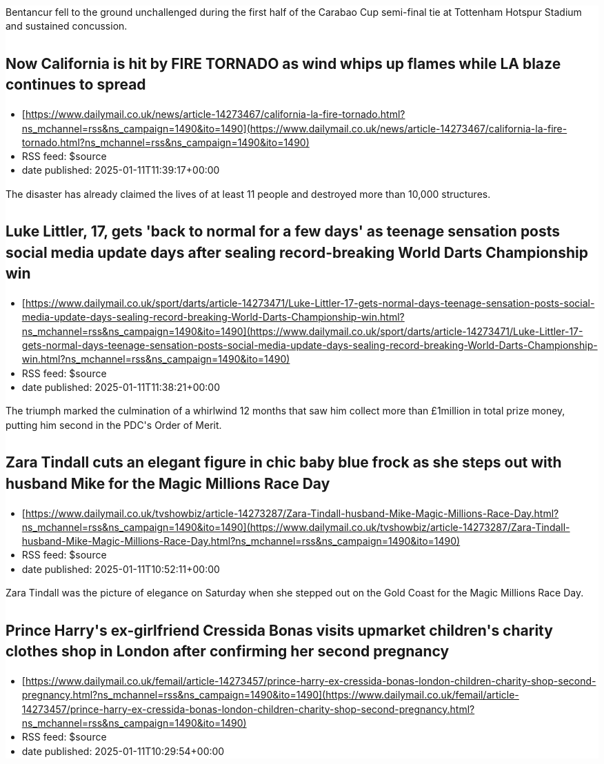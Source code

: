 Bentancur fell to the ground unchallenged during the first half of the Carabao Cup semi-final tie at Tottenham Hotspur Stadium and sustained concussion.

## Now California is hit by FIRE TORNADO as wind whips up flames while LA blaze continues to spread
 - [https://www.dailymail.co.uk/news/article-14273467/california-la-fire-tornado.html?ns_mchannel=rss&ns_campaign=1490&ito=1490](https://www.dailymail.co.uk/news/article-14273467/california-la-fire-tornado.html?ns_mchannel=rss&ns_campaign=1490&ito=1490)
 - RSS feed: $source
 - date published: 2025-01-11T11:39:17+00:00

The disaster has already claimed the lives of at least 11 people and destroyed more than 10,000 structures.

## Luke Littler, 17, gets 'back to normal for a few days' as teenage sensation posts social media update days after sealing record-breaking World Darts Championship win
 - [https://www.dailymail.co.uk/sport/darts/article-14273471/Luke-Littler-17-gets-normal-days-teenage-sensation-posts-social-media-update-days-sealing-record-breaking-World-Darts-Championship-win.html?ns_mchannel=rss&ns_campaign=1490&ito=1490](https://www.dailymail.co.uk/sport/darts/article-14273471/Luke-Littler-17-gets-normal-days-teenage-sensation-posts-social-media-update-days-sealing-record-breaking-World-Darts-Championship-win.html?ns_mchannel=rss&ns_campaign=1490&ito=1490)
 - RSS feed: $source
 - date published: 2025-01-11T11:38:21+00:00

The triumph marked the culmination of a whirlwind 12 months that saw him collect more than £1million in total prize money, putting him second in the PDC's Order of Merit.

## Zara Tindall cuts an elegant figure in chic baby blue frock as she steps out with husband Mike for the Magic Millions Race Day
 - [https://www.dailymail.co.uk/tvshowbiz/article-14273287/Zara-Tindall-husband-Mike-Magic-Millions-Race-Day.html?ns_mchannel=rss&ns_campaign=1490&ito=1490](https://www.dailymail.co.uk/tvshowbiz/article-14273287/Zara-Tindall-husband-Mike-Magic-Millions-Race-Day.html?ns_mchannel=rss&ns_campaign=1490&ito=1490)
 - RSS feed: $source
 - date published: 2025-01-11T10:52:11+00:00

Zara Tindall was the picture of elegance on Saturday when she stepped out on the Gold Coast for the Magic Millions Race Day.

## Prince Harry's ex-girlfriend Cressida Bonas visits upmarket children's charity clothes shop in London after confirming her second pregnancy
 - [https://www.dailymail.co.uk/femail/article-14273457/prince-harry-ex-cressida-bonas-london-children-charity-shop-second-pregnancy.html?ns_mchannel=rss&ns_campaign=1490&ito=1490](https://www.dailymail.co.uk/femail/article-14273457/prince-harry-ex-cressida-bonas-london-children-charity-shop-second-pregnancy.html?ns_mchannel=rss&ns_campaign=1490&ito=1490)
 - RSS feed: $source
 - date published: 2025-01-11T10:29:54+00:00
